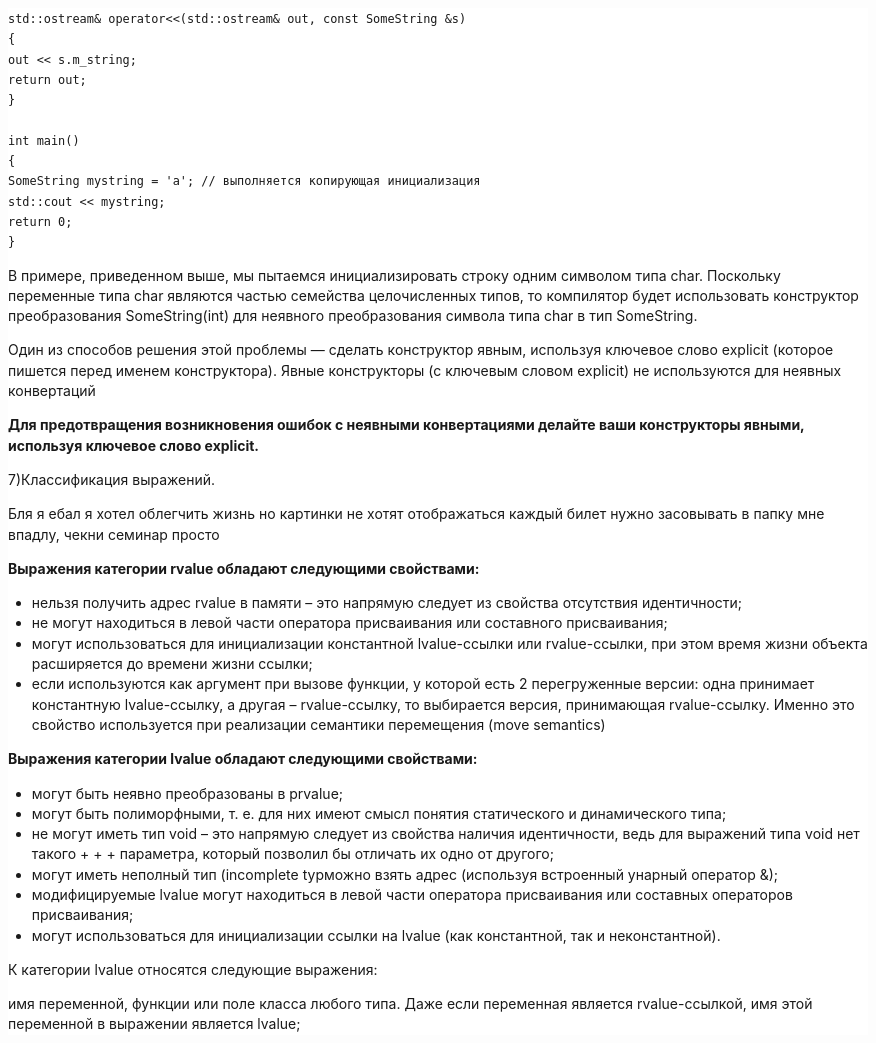     std::ostream& operator<<(std::ostream& out, const SomeString &s) 
    { 
    out << s.m_string; 
    return out; 
    } 

    int main() 
    { 
    SomeString mystring = 'a'; // выполняется копирующая инициализация 
    std::cout << mystring; 
    return 0; 
    }  

В примере, приведенном выше, мы пытаемся инициализировать строку одним символом типа char. Поскольку переменные типа char являются частью семейства целочисленных типов, то компилятор будет использовать конструктор преобразования SomeString(int) для неявного преобразования символа типа char в тип SomeString.  

Один из способов решения этой проблемы — сделать конструктор явным, используя ключевое слово explicit (которое пишется перед именем конструктора). Явные конструкторы (с ключевым словом explicit) не используются для неявных конвертаций  

 **Для предотвращения возникновения ошибок с неявными конвертациями делайте ваши конструкторы явными, используя ключевое слово explicit.**  

7)Классификация выражений.  

Бля я ебал я хотел облегчить жизнь но картинки не хотят отображаться каждый билет нужно засовывать в папку мне впадлу, чекни семинар просто  

**Выражения категории rvalue обладают следующими свойствами:**

+ нельзя получить адрес rvalue в памяти – это напрямую следует из свойства отсутствия идентичности;
+ не могут находиться в левой части оператора присваивания или составного присваивания;
+ могут использоваться для инициализации константной lvalue-ссылки или rvalue-ссылки, при этом время жизни объекта расширяется до времени жизни ссылки;
+ если используются как аргумент при вызове функции, у которой есть 2 перегруженные версии: одна принимает константную lvalue-ссылку, а другая – rvalue-ссылку, то выбирается версия, принимающая rvalue-ссылку. Именно это свойство используется при реализации семантики перемещения (move semantics)  

**Выражения категории lvalue обладают следующими свойствами:**  

+ могут быть неявно преобразованы в prvalue;  
+ могут быть полиморфными, т. е. для них имеют смысл понятия статического и динамического типа;  
+ не могут иметь тип void – это напрямую следует из свойства наличия идентичности, ведь для выражений типа void нет такого + + + параметра, который позволил бы отличать их одно от другого;  
+ могут иметь неполный тип (incomplete typможно взять адрес (используя встроенный унарный оператор &);  
+ модифицируемые lvalue могут находиться в левой части оператора присваивания или составных операторов присваивания;  
+ могут использоваться для инициализации ссылки на lvalue (как константной, так и неконстантной).  

К категории lvalue относятся следующие выражения:  

имя переменной, функции или поле класса любого типа. Даже если переменная является rvalue-ссылкой, имя этой переменной в выражении является lvalue;  
